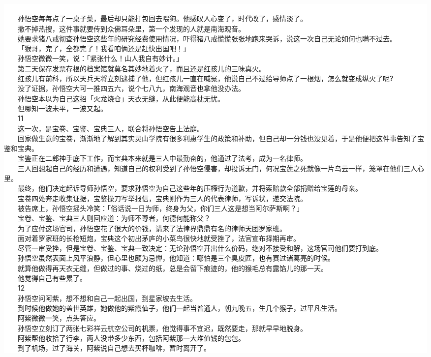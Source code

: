 <br>   
&emsp;&emsp;孙悟空每每点了一桌子菜，最后却只能打包回去喂狗。他感叹人心变了，时代改了，感情淡了。  
<br>   
&emsp;&emsp;撤不掉热搜，这件事就要传到众佛耳朵里，第一个发现的人就是南海观音。  
<br>   
&emsp;&emsp;她要求猪八戒彻查孙悟空这些年的研究经费使用情况，吓得猪八戒慌慌张张地跑来哭诉，说这一次自己无论如何也瞒不过去。  
<br>   
&emsp;&emsp;「猴哥，完了，全都完了！我看咱俩还是赶快出国吧！」  
<br>   
&emsp;&emsp;孙悟空微微一笑，说：「紧张什么！山人我自有妙计。」  
<br>   
&emsp;&emsp;第二天保存发票存根的档案馆就莫名其妙地着火了，而且还是红孩儿的三味真火。  
<br>   
&emsp;&emsp;红孩儿有前科，所以天兵天将立刻逮捕了他，但红孩儿一直在喊冤，他说自己不过给导师点了一根烟，怎么就变成纵火了呢?  
<br>   
&emsp;&emsp;没了证据，孙悟空大可一推四五六，说个七八九，南海观音也拿他没办法。  
<br>   
&emsp;&emsp;孙悟空本以为自己这招「火龙烧仓」天衣无缝，从此便能高枕无忧。  
<br>   
&emsp;&emsp;但哪知一波未平，一波又起。  
<br>   
&emsp;&emsp;11  
<br>   
&emsp;&emsp;这一次，是宝卷、宝鉴、宝典三人，联合将孙悟空告上法庭。  
<br>   
&emsp;&emsp;回家做生意的宝卷，渐渐地了解到其实灵山学院有很多利惠学生的政策和补助，但自己却一分钱也没见着，于是他便把这件事告知了宝鉴和宝典。  
<br>   
&emsp;&emsp;宝鉴正在二郎神手底下工作，而宝典本来就是三人中最勤奋的，他通过了法考，成为一名律师。  
<br>   
&emsp;&emsp;三人回想起自己的经历和遭遇，知道自己的权利受到了孙悟空侵害，却投诉无门，何况宝莲之死就像一片乌云一样，笼罩在他们三人心里。  
<br>   
&emsp;&emsp;最终，他们决定起诉导师孙悟空，要求孙悟空为自己这些年的压榨行为道歉，并将索赔款全部捐赠给宝莲的母亲。  
<br>   
&emsp;&emsp;宝卷四处奔走收集证据，宝鉴操刀写举报信，宝典则作为三人的代表律师，写诉状，递交法院。  
<br>   
&emsp;&emsp;被告席上，孙悟空摇头冷笑：「俗话说一日为师，终身为父，你们三人这是想当阿尔萨斯啊？」  
<br>   
&emsp;&emsp;宝卷、宝鉴、宝典三人则回应道：为师不尊者，何德何能称父？  
<br>   
&emsp;&emsp;为了应付这场官司，孙悟空花了很大的价钱，请来了法律界鼎鼎有名的律师天团罗家班。  
<br>   
&emsp;&emsp;面对着罗家班的长枪短炮，宝典这个初出茅庐的小菜鸟很快地就受挫了，法官宣布择期再审。  
<br>   
&emsp;&emsp;尽管一审受挫，但是宝卷、宝鉴、宝典一致决定：无论孙悟空开出什么价码，绝对不接受和解，这场官司他们要打到底。  
<br>   
&emsp;&emsp;孙悟空虽然表面上风平浪静，但心里也颇为忌惮，他知道：哪怕是三个臭皮匠，也有赛过诸葛亮的时候。  
<br>   
&emsp;&emsp;就算他做得再天衣无缝，但做过的事、烧过的纸，总是会留下痕迹的，他的猴毛总有露馅儿的那一天。  
<br>   
&emsp;&emsp;他觉得自己有些累了。  
<br>   
&emsp;&emsp;12  
<br>   
&emsp;&emsp;孙悟空问阿紫，想不想和自己一起出国，到星家坡去生活。  
<br>   
&emsp;&emsp;到时候他做她的盖世英雄，她做他的紫霞仙子，他们一起当普通人，朝九晚五，生几个猴子，过平凡生活。  
<br>   
&emsp;&emsp;阿紫微微一笑，点头答应。  
<br>   
&emsp;&emsp;孙悟空立刻订了两张七彩祥云航空公司的机票，他觉得事不宜迟，既然要走，那就早早地脱身。  
<br>   
&emsp;&emsp;阿紫帮他收拾了行李，两人没带多少东西，包括阿紫那一大堆值钱的包包。  
<br>   
&emsp;&emsp;到了机场，过了海关，阿紫说自己想去买杯咖啡，暂时离开了。  